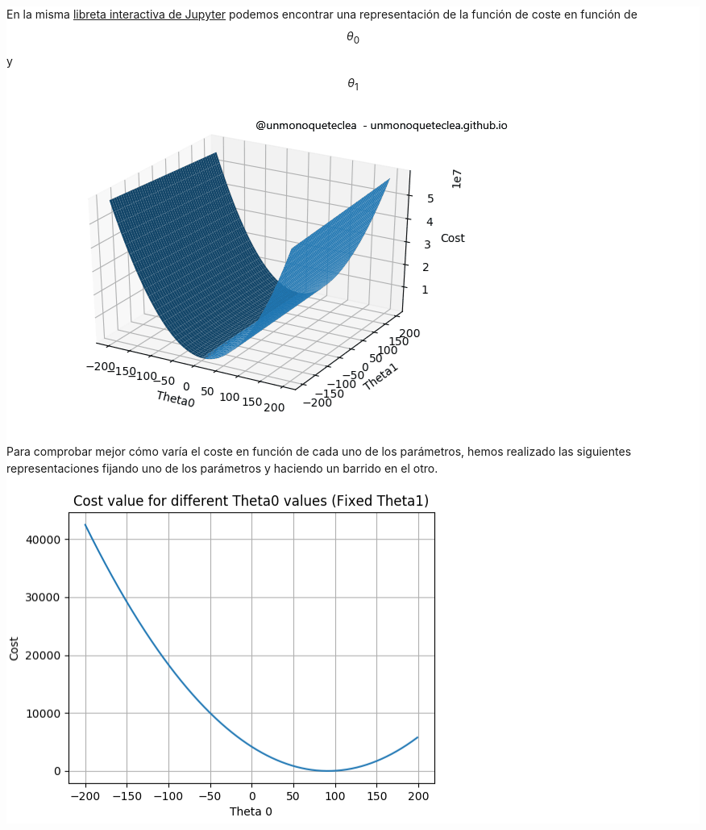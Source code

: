 
En la misma [libreta interactiva de Jupyter](https://github.com/unmonoqueteclea/Jupyter-ML/blob/master/Linear%20Regression.ipynb) podemos encontrar una representación de la función de coste en función de $$ \theta_{0} $$ y $$\theta_{1}  $$

 ![Linear Regression error](/assets/gifs/3derror.gif)

 Para comprobar mejor cómo varía el coste en función de cada uno de los parámetros, hemos realizado las siguientes representaciones fijando uno de los parámetros y haciendo un barrido en el otro.

  ![Linear Regression error](/assets/images/2dcost1.png)
